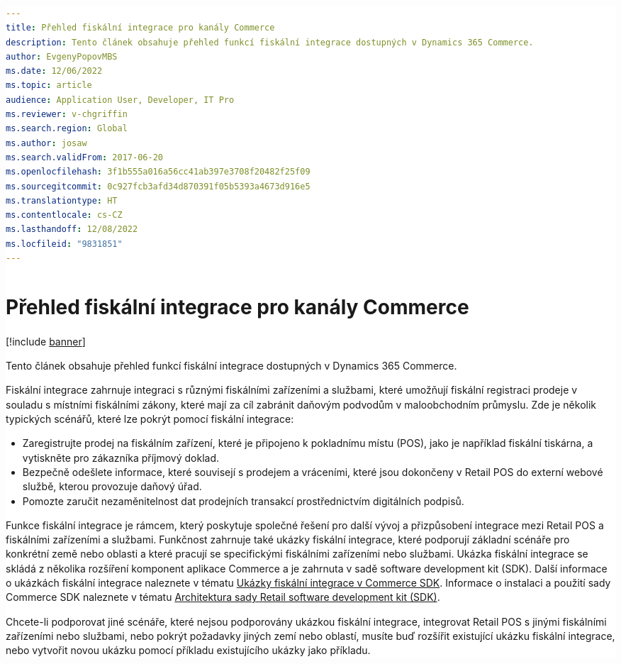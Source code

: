 ```yaml
---
title: Přehled fiskální integrace pro kanály Commerce
description: Tento článek obsahuje přehled funkcí fiskální integrace dostupných v Dynamics 365 Commerce.
author: EvgenyPopovMBS
ms.date: 12/06/2022
ms.topic: article
audience: Application User, Developer, IT Pro
ms.reviewer: v-chgriffin
ms.search.region: Global
ms.author: josaw
ms.search.validFrom: 2017-06-20
ms.openlocfilehash: 3f1b555a016a56cc41ab397e3708f20482f25f09
ms.sourcegitcommit: 0c927fcb3afd34d870391f05b5393a4673d916e5
ms.translationtype: HT
ms.contentlocale: cs-CZ
ms.lasthandoff: 12/08/2022
ms.locfileid: "9831851"
---
```

# <a name="fiscal-integration-overview-for-commerce-channels"></a>Přehled fiskální integrace pro kanály Commerce

[!include [banner](../includes/banner.md)]

Tento článek obsahuje přehled funkcí fiskální integrace dostupných v Dynamics 365 Commerce. 

Fiskální integrace zahrnuje integraci s různými fiskálními zařízeními a službami, které umožňují fiskální registraci prodeje v souladu s místními fiskálními zákony, které mají za cíl zabránit daňovým podvodům v maloobchodním průmyslu. Zde je několik typických scénářů, které lze pokrýt pomocí fiskální integrace:

- Zaregistrujte prodej na fiskálním zařízení, které je připojeno k pokladnímu místu (POS), jako je například fiskální tiskárna, a vytiskněte pro zákazníka příjmový doklad.
- Bezpečně odešlete informace, které souvisejí s prodejem a vráceními, které jsou dokončeny v Retail POS do externí webové službě, kterou provozuje daňový úřad.
- Pomozte zaručit nezaměnitelnost dat prodejních transakcí prostřednictvím digitálních podpisů.

Funkce fiskální integrace je rámcem, který poskytuje společné řešení pro další vývoj a přizpůsobení integrace mezi Retail POS a fiskálními zařízeními a službami. Funkčnost zahrnuje také ukázky fiskální integrace, které podporují základní scénáře pro konkrétní země nebo oblasti a které pracují se specifickými fiskálními zařízeními nebo službami. Ukázka fiskální integrace se skládá z několika rozšíření komponent aplikace Commerce a je zahrnuta v sadě software development kit (SDK). Další informace o ukázkách fiskální integrace naleznete v tématu [Ukázky fiskální integrace v Commerce SDK](#fiscal-integration-samples-in-the-commerce-sdk). Informace o instalaci a použití sady Commerce SDK naleznete v tématu [Architektura sady Retail software development kit (SDK)](../dev-itpro/retail-sdk/retail-sdk-overview.md).

Chcete-li podporovat jiné scénáře, které nejsou podporovány ukázkou fiskální integrace, integrovat Retail POS s jinými fiskálními zařízeními nebo službami, nebo pokrýt požadavky jiných zemí nebo oblastí, musíte buď rozšířit existující ukázku fiskální integrace, nebo vytvořit novou ukázku pomocí příkladu existujícího ukázky jako příkladu.
